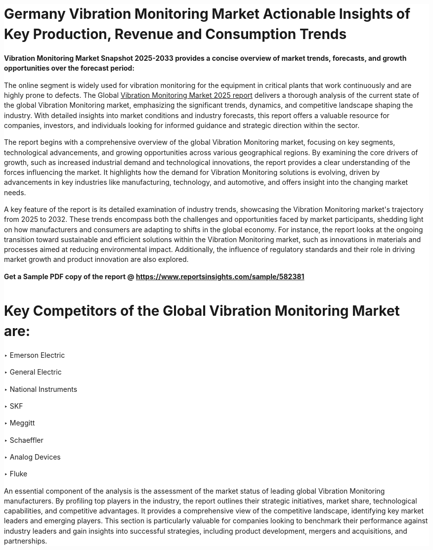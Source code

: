 # Germany Vibration Monitoring Market Actionable Insights of Key Production, Revenue and Consumption Trends

<strong>Vibration Monitoring Market Snapshot 2025-2033 provides a concise overview of market trends, forecasts, and growth opportunities over the forecast period:</strong>

The online segment is widely used for vibration monitoring for the equipment in critical plants that work continuously and are highly prone to defects. The Global <a href=https://www.reportsinsights.com/sample/582381>Vibration Monitoring Market 2025 report</a> delivers a thorough analysis of the current state of the global Vibration Monitoring market, emphasizing the significant trends, dynamics, and competitive landscape shaping the industry. With detailed insights into market conditions and industry forecasts, this report offers a valuable resource for companies, investors, and individuals looking for informed guidance and strategic direction within the sector.

The report begins with a comprehensive overview of the global Vibration Monitoring market, focusing on key segments, technological advancements, and growing opportunities across various geographical regions. By examining the core drivers of growth, such as increased industrial demand and technological innovations, the report provides a clear understanding of the forces influencing the market. It highlights how the demand for Vibration Monitoring solutions is evolving, driven by advancements in key industries like manufacturing, technology, and automotive, and offers insight into the changing market needs.

A key feature of the report is its detailed examination of industry trends, showcasing the Vibration Monitoring market's trajectory from 2025 to 2032. These trends encompass both the challenges and opportunities faced by market participants, shedding light on how manufacturers and consumers are adapting to shifts in the global economy. For instance, the report looks at the ongoing transition toward sustainable and efficient solutions within the Vibration Monitoring market, such as innovations in materials and processes aimed at reducing environmental impact. Additionally, the influence of regulatory standards and their role in driving market growth and product innovation are also explored.

<strong>Get a Sample PDF copy of the report @ <a href=https://www.reportsinsights.com/sample/582381>https://www.reportsinsights.com/sample/582381</a></strong>

# <strong>Key Competitors of the Global Vibration Monitoring Market are:</strong>

‣ Emerson Electric

‣ General Electric

‣ National Instruments

‣ SKF

‣ Meggitt

‣ Schaeffler

‣ Analog Devices

‣ Fluke

An essential component of the analysis is the assessment of the market status of leading global Vibration Monitoring manufacturers. By profiling top players in the industry, the report outlines their strategic initiatives, market share, technological capabilities, and competitive advantages. It provides a comprehensive view of the competitive landscape, identifying key market leaders and emerging players. This section is particularly valuable for companies looking to benchmark their performance against industry leaders and gain insights into successful strategies, including product development, mergers and acquisitions, and partnerships.

